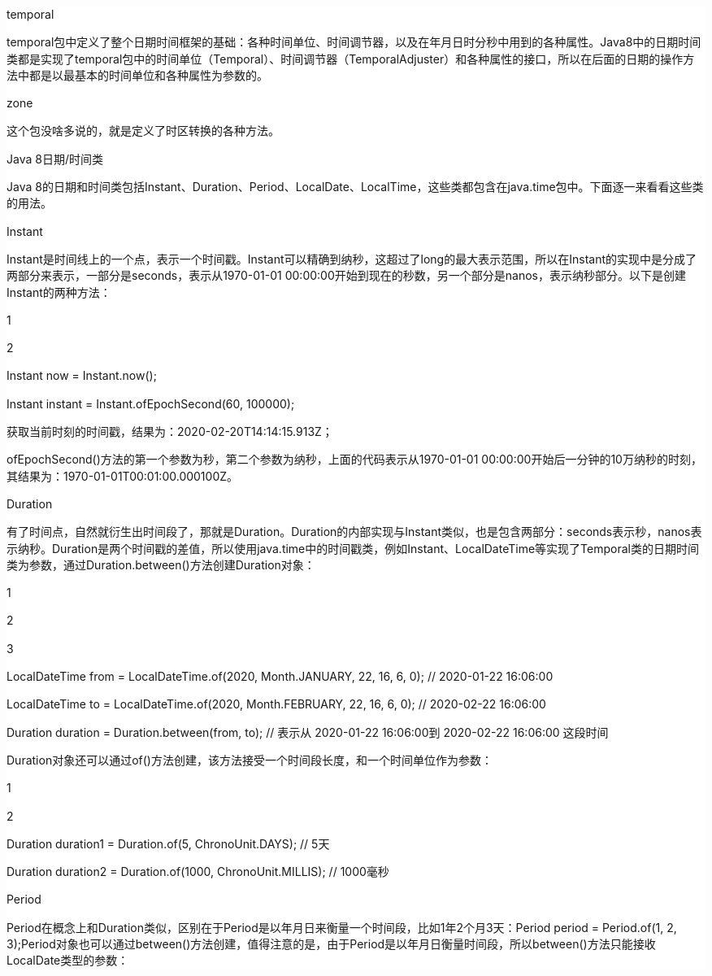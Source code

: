 temporal

temporal包中定义了整个日期时间框架的基础：各种时间单位、时间调节器，以及在年月日时分秒中用到的各种属性。Java8中的日期时间类都是实现了temporal包中的时间单位（Temporal）、时间调节器（TemporalAdjuster）和各种属性的接口，所以在后面的日期的操作方法中都是以最基本的时间单位和各种属性为参数的。

zone

这个包没啥多说的，就是定义了时区转换的各种方法。

Java 8日期/时间类

Java 8的日期和时间类包括Instant、Duration、Period、LocalDate、LocalTime，这些类都包含在java.time包中。下面逐一来看看这些类的用法。

Instant

Instant是时间线上的一个点，表示一个时间戳。Instant可以精确到纳秒，这超过了long的最大表示范围，所以在Instant的实现中是分成了两部分来表示，一部分是seconds，表示从1970-01-01 00:00:00开始到现在的秒数，另一个部分是nanos，表示纳秒部分。以下是创建Instant的两种方法：

1

2

Instant now = Instant.now();

Instant instant = Instant.ofEpochSecond(60, 100000);

获取当前时刻的时间戳，结果为：2020-02-20T14:14:15.913Z；

ofEpochSecond()方法的第一个参数为秒，第二个参数为纳秒，上面的代码表示从1970-01-01 00:00:00开始后一分钟的10万纳秒的时刻，其结果为：1970-01-01T00:01:00.000100Z。

Duration

有了时间点，自然就衍生出时间段了，那就是Duration。Duration的内部实现与Instant类似，也是包含两部分：seconds表示秒，nanos表示纳秒。Duration是两个时间戳的差值，所以使用java.time中的时间戳类，例如Instant、LocalDateTime等实现了Temporal类的日期时间类为参数，通过Duration.between()方法创建Duration对象：

1

2

3

LocalDateTime from = LocalDateTime.of(2020, Month.JANUARY, 22, 16, 6, 0); // 2020-01-22 16:06:00

LocalDateTime to = LocalDateTime.of(2020, Month.FEBRUARY, 22, 16, 6, 0); // 2020-02-22 16:06:00

Duration duration = Duration.between(from, to); // 表示从 2020-01-22 16:06:00到 2020-02-22 16:06:00 这段时间

Duration对象还可以通过of()方法创建，该方法接受一个时间段长度，和一个时间单位作为参数：

1

2

Duration duration1 = Duration.of(5, ChronoUnit.DAYS); // 5天

Duration duration2 = Duration.of(1000, ChronoUnit.MILLIS); // 1000毫秒

Period

Period在概念上和Duration类似，区别在于Period是以年月日来衡量一个时间段，比如1年2个月3天：Period period = Period.of(1, 2, 3);Period对象也可以通过between()方法创建，值得注意的是，由于Period是以年月日衡量时间段，所以between()方法只能接收LocalDate类型的参数：

